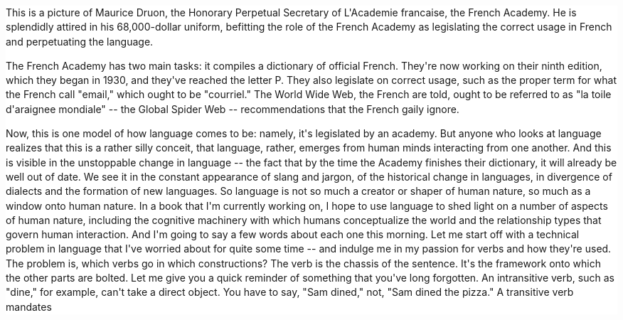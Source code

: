 
This is a picture of Maurice Druon,
the Honorary Perpetual Secretary of L&#39;Academie francaise,
the French Academy.
He is splendidly attired in his 68,000-dollar uniform,
befitting the role of the French Academy
as legislating the
correct usage in French
and perpetuating the language.

The French Academy has two main tasks:
it compiles a dictionary of official French.
They&#39;re now working on their ninth edition,
which they began in 1930, and they&#39;ve reached the letter P.
They also legislate on correct usage,
such as the proper term for what the French call &quot;email,&quot;
which ought to be &quot;courriel.&quot;
The World Wide Web, the French are told,
ought to be referred to as
&quot;la toile d&#39;araignee mondiale&quot; -- the Global Spider Web --
recommendations that the French gaily ignore.

Now, this is one model of how language comes to be:
namely, it&#39;s legislated by an academy.
But anyone who looks at language realizes
that this is a rather silly conceit,
that language, rather, emerges from human minds interacting from one another.
And this is visible in the unstoppable change in language --
the fact that by the time the Academy finishes their dictionary,
it will already be well out of date.
We see it in the
constant appearance of slang and jargon,
of the historical change in languages,
in divergence of dialects
and the formation of new languages.
So language is not so much a creator or shaper of human nature,
so much as a window onto human nature.
In a book that I&#39;m currently working on,
I hope to use language to shed light on
a number of aspects of human nature,
including the cognitive machinery
with which humans conceptualize the world
and the relationship types that govern human interaction.
And I&#39;m going to say a few words about each one this morning.
Let me start off with a technical problem in language
that I&#39;ve worried about for quite some time --
and indulge me
in my passion for verbs and how they&#39;re used.
The problem is, which verbs go in which constructions?
The verb is the chassis of the sentence.
It&#39;s the framework onto which the other parts are bolted.
Let me give you a quick reminder
of something that you&#39;ve long forgotten.
An intransitive verb, such as &quot;dine,&quot; for example,
can&#39;t take a direct object.
You have to say, &quot;Sam dined,&quot; not, &quot;Sam dined the pizza.&quot;
A transitive verb mandates
